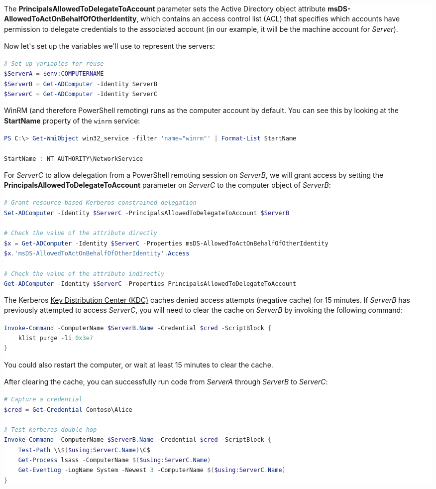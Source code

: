 The **PrincipalsAllowedToDelegateToAccount** parameter sets the Active Directory object attribute **msDS-AllowedToActOnBehalfOfOtherIdentity**, which contains an access control list (ACL) 
that specifies which accounts have permission to delegate credentials to the associated account (in our example, it will be the machine account for _Server_).

Now let's set up the variables we'll use to represent the servers:

```powershell
# Set up variables for reuse            
$ServerA = $env:COMPUTERNAME            
$ServerB = Get-ADComputer -Identity ServerB            
$ServerC = Get-ADComputer -Identity ServerC            
```

WinRM (and therefore PowerShell remoting) runs as the computer account by default. You can see this by looking at the **StartName** property of the `winrm` service:

```powershell
PS C:\> Get-WmiObject win32_service -filter 'name="winrm"' | Format-List StartName

StartName : NT AUTHORITY\NetworkService
```

For _ServerC_ to allow delegation from a PowerShell remoting session on _ServerB_, we will grant access by setting the **PrincipalsAllowedToDelegateToAccount** parameter
on _ServerC_ to the computer object of _ServerB_:

```powershell
# Grant resource-based Kerberos constrained delegation            
Set-ADComputer -Identity $ServerC -PrincipalsAllowedToDelegateToAccount $ServerB            
            
# Check the value of the attribute directly            
$x = Get-ADComputer -Identity $ServerC -Properties msDS-AllowedToActOnBehalfOfOtherIdentity            
$x.'msDS-AllowedToActOnBehalfOfOtherIdentity'.Access            
            
# Check the value of the attribute indirectly            
Get-ADComputer -Identity $ServerC -Properties PrincipalsAllowedToDelegateToAccount
```

The Kerberos [Key Distribution Center (KDC)](https://msdn.microsoft.com/library/windows/desktop/aa378170(v=vs.85).aspx) caches denied access attempts (negative cache) for 15
minutes. If _ServerB_ has previously attempted to access _ServerC_, you will need to clear the cache on _ServerB_ by invoking the following command:

```powershell
Invoke-Command -ComputerName $ServerB.Name -Credential $cred -ScriptBlock {            
    klist purge -li 0x3e7            
}
```

You could also restart the computer, or wait at least 15 minutes to clear the cache.

After clearing the cache, you can successfully run code from _ServerA_ through _ServerB_ to _ServerC_:

```powershell
# Capture a credential            
$cred = Get-Credential Contoso\Alice            
            
# Test kerberos double hop            
Invoke-Command -ComputerName $ServerB.Name -Credential $cred -ScriptBlock {            
    Test-Path \\$($using:ServerC.Name)\C$            
    Get-Process lsass -ComputerName $($using:ServerC.Name)            
    Get-EventLog -LogName System -Newest 3 -ComputerName $($using:ServerC.Name)            
}
```
